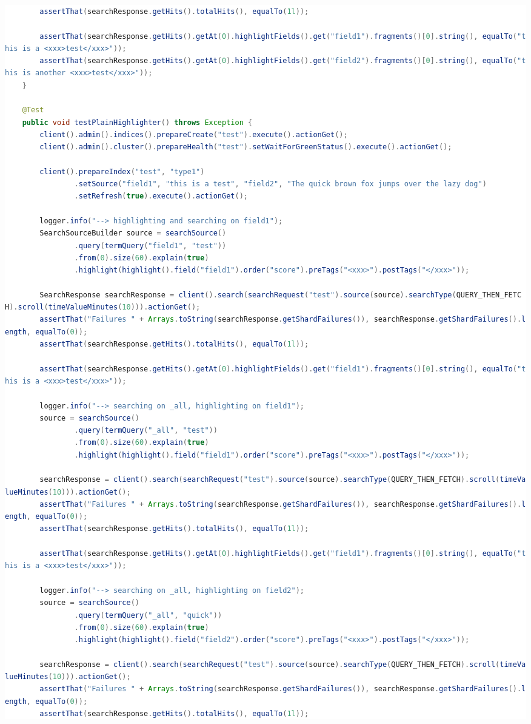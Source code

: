 ```java
        assertThat(searchResponse.getHits().totalHits(), equalTo(1l));

        assertThat(searchResponse.getHits().getAt(0).highlightFields().get("field1").fragments()[0].string(), equalTo("this is a <xxx>test</xxx>"));
        assertThat(searchResponse.getHits().getAt(0).highlightFields().get("field2").fragments()[0].string(), equalTo("this is another <xxx>test</xxx>"));
    }

    @Test
    public void testPlainHighlighter() throws Exception {
        client().admin().indices().prepareCreate("test").execute().actionGet();
        client().admin().cluster().prepareHealth("test").setWaitForGreenStatus().execute().actionGet();

        client().prepareIndex("test", "type1")
                .setSource("field1", "this is a test", "field2", "The quick brown fox jumps over the lazy dog")
                .setRefresh(true).execute().actionGet();

        logger.info("--> highlighting and searching on field1");
        SearchSourceBuilder source = searchSource()
                .query(termQuery("field1", "test"))
                .from(0).size(60).explain(true)
                .highlight(highlight().field("field1").order("score").preTags("<xxx>").postTags("</xxx>"));

        SearchResponse searchResponse = client().search(searchRequest("test").source(source).searchType(QUERY_THEN_FETCH).scroll(timeValueMinutes(10))).actionGet();
        assertThat("Failures " + Arrays.toString(searchResponse.getShardFailures()), searchResponse.getShardFailures().length, equalTo(0));
        assertThat(searchResponse.getHits().totalHits(), equalTo(1l));

        assertThat(searchResponse.getHits().getAt(0).highlightFields().get("field1").fragments()[0].string(), equalTo("this is a <xxx>test</xxx>"));

        logger.info("--> searching on _all, highlighting on field1");
        source = searchSource()
                .query(termQuery("_all", "test"))
                .from(0).size(60).explain(true)
                .highlight(highlight().field("field1").order("score").preTags("<xxx>").postTags("</xxx>"));

        searchResponse = client().search(searchRequest("test").source(source).searchType(QUERY_THEN_FETCH).scroll(timeValueMinutes(10))).actionGet();
        assertThat("Failures " + Arrays.toString(searchResponse.getShardFailures()), searchResponse.getShardFailures().length, equalTo(0));
        assertThat(searchResponse.getHits().totalHits(), equalTo(1l));

        assertThat(searchResponse.getHits().getAt(0).highlightFields().get("field1").fragments()[0].string(), equalTo("this is a <xxx>test</xxx>"));

        logger.info("--> searching on _all, highlighting on field2");
        source = searchSource()
                .query(termQuery("_all", "quick"))
                .from(0).size(60).explain(true)
                .highlight(highlight().field("field2").order("score").preTags("<xxx>").postTags("</xxx>"));

        searchResponse = client().search(searchRequest("test").source(source).searchType(QUERY_THEN_FETCH).scroll(timeValueMinutes(10))).actionGet();
        assertThat("Failures " + Arrays.toString(searchResponse.getShardFailures()), searchResponse.getShardFailures().length, equalTo(0));
        assertThat(searchResponse.getHits().totalHits(), equalTo(1l));
```